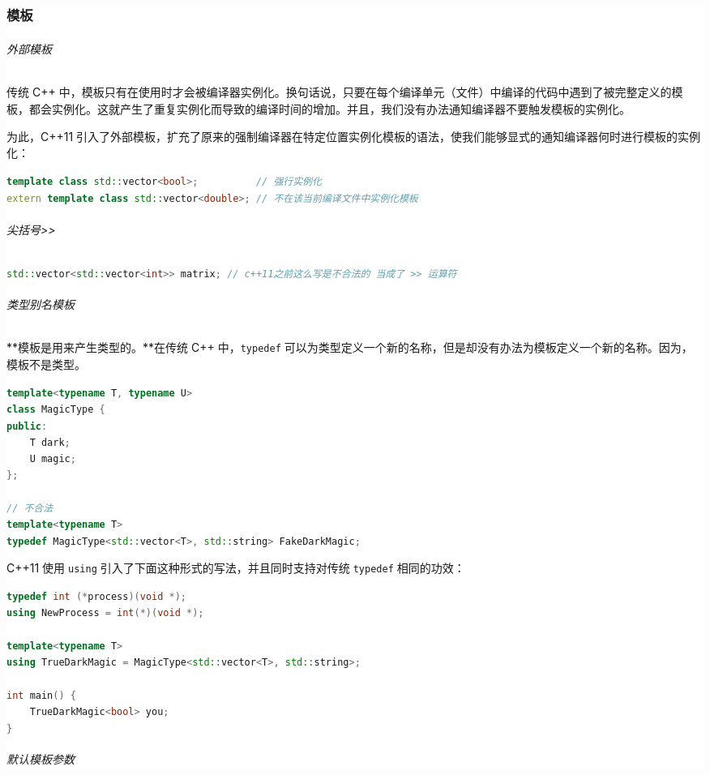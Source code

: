 ### 模板



###### 外部模板

传统 C++ 中，模板只有在使用时才会被编译器实例化。换句话说，只要在每个编译单元（文件）中编译的代码中遇到了被完整定义的模板，都会实例化。这就产生了重复实例化而导致的编译时间的增加。并且，我们没有办法通知编译器不要触发模板的实例化。



为此，C++11 引入了外部模板，扩充了原来的强制编译器在特定位置实例化模板的语法，使我们能够显式的通知编译器何时进行模板的实例化：

```cpp
template class std::vector<bool>;          // 强行实例化
extern template class std::vector<double>; // 不在该当前编译文件中实例化模板
```

###### 尖括号>>

```cpp
std::vector<std::vector<int>> matrix; // c++11之前这么写是不合法的 当成了 >> 运算符
```



###### 类型别名模板

**模板是用来产生类型的。**在传统 C++ 中，`typedef`  可以为类型定义一个新的名称，但是却没有办法为模板定义一个新的名称。因为，模板不是类型。

```cpp
template<typename T, typename U>
class MagicType {
public:
    T dark;
    U magic;
};

// 不合法
template<typename T>
typedef MagicType<std::vector<T>, std::string> FakeDarkMagic;
```

C++11 使用 `using` 引入了下面这种形式的写法，并且同时支持对传统 `typedef` 相同的功效：

```cpp
typedef int (*process)(void *);
using NewProcess = int(*)(void *);

template<typename T>
using TrueDarkMagic = MagicType<std::vector<T>, std::string>;

int main() {
    TrueDarkMagic<bool> you;
}
```



###### 默认模板参数
